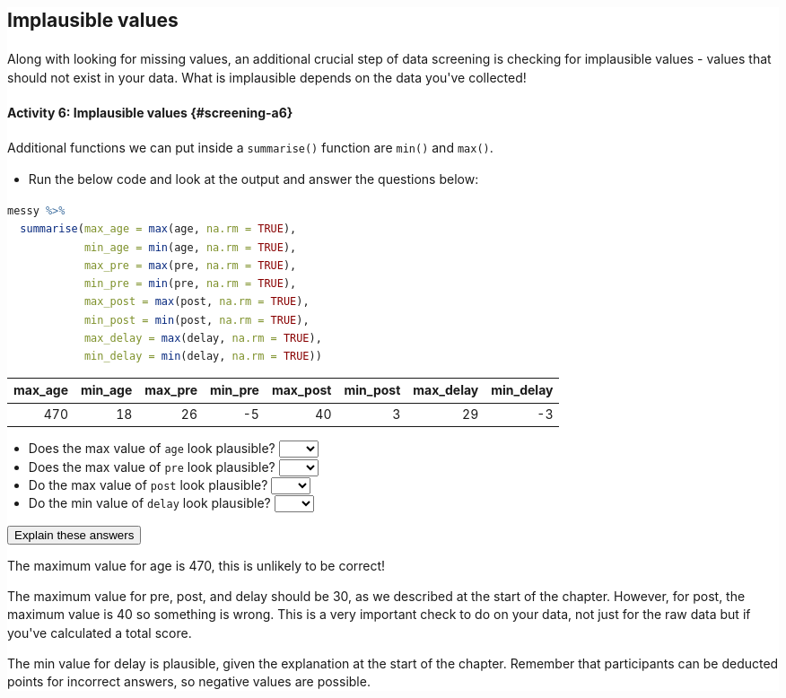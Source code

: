 ## Implausible values

Along with looking for missing values, an additional crucial step of data screening is checking for implausible values - values that should not exist in your data. What is implausible depends on the data you've collected!

#### Activity 6: Implausible values {#screening-a6}

Additional functions we can put inside a `summarise()` function are `min()` and `max()`. 

* Run the below code and look at the output and answer the questions below:


```r
messy %>%
  summarise(max_age = max(age, na.rm = TRUE),
            min_age = min(age, na.rm = TRUE),
            max_pre = max(pre, na.rm = TRUE),
            min_pre = min(pre, na.rm = TRUE),
            max_post = max(post, na.rm = TRUE),
            min_post = min(post, na.rm = TRUE),
            max_delay = max(delay, na.rm = TRUE),
            min_delay = min(delay, na.rm = TRUE))
```

<div class="kable-table">

| max_age| min_age| max_pre| min_pre| max_post| min_post| max_delay| min_delay|
|-------:|-------:|-------:|-------:|--------:|--------:|---------:|---------:|
|     470|      18|      26|      -5|       40|        3|        29|        -3|

</div>

* Does the max value of `age` look plausible? <select class='webex-select'><option value='blank'></option><option value=''>Yes</option><option value='answer'>No</option></select>
* Does the max value of `pre` look plausible? <select class='webex-select'><option value='blank'></option><option value='answer'>Yes</option><option value=''>No</option></select>
* Do the max value of `post` look plausible? <select class='webex-select'><option value='blank'></option><option value=''>Yes</option><option value='answer'>No</option></select>
* Do the min value of `delay` look plausible? <select class='webex-select'><option value='blank'></option><option value=''>No</option><option value='answer'>Yes</option></select>


<div class='webex-solution'><button>Explain these answers</button>

The maximum value for age is 470, this is unlikely to be correct!
  
The maximum value for pre, post, and delay should be 30, as we described at the start of the chapter. However, for post, the maximum value is 40 so something is wrong. This is a very important check to do on your data, not just for the raw data but if you've calculated a total score.

The min value for delay is plausible, given the explanation at the start of the chapter. Remember that participants can be deducted points for incorrect answers, so negative values are possible.

</div>

